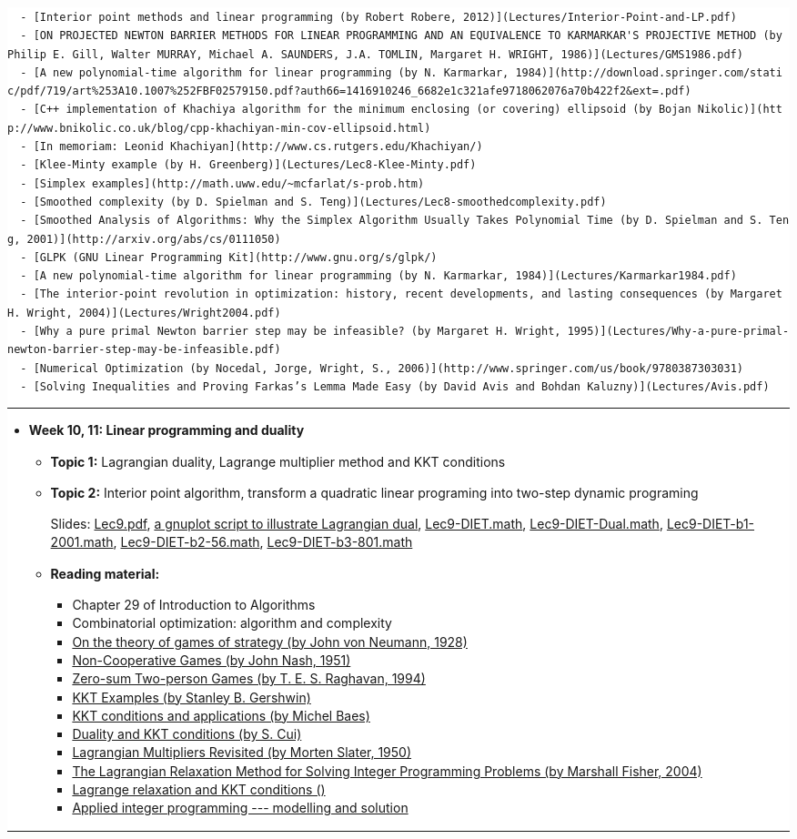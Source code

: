       - [Interior point methods and linear programming (by Robert Robere, 2012)](Lectures/Interior-Point-and-LP.pdf)
      - [ON PROJECTED NEWTON BARRIER METHODS FOR LINEAR PROGRAMMING AND AN EQUIVALENCE TO KARMARKAR'S PROJECTIVE METHOD (by Philip E. Gill, Walter MURRAY, Michael A. SAUNDERS, J.A. TOMLIN, Margaret H. WRIGHT, 1986)](Lectures/GMS1986.pdf)
      - [A new polynomial-time algorithm for linear programming (by N. Karmarkar, 1984)](http://download.springer.com/static/pdf/719/art%253A10.1007%252FBF02579150.pdf?auth66=1416910246_6682e1c321afe9718062076a70b422f2&ext=.pdf)
      - [C++ implementation of Khachiya algorithm for the minimum enclosing (or covering) ellipsoid (by Bojan Nikolic)](http://www.bnikolic.co.uk/blog/cpp-khachiyan-min-cov-ellipsoid.html)
      - [In memoriam: Leonid Khachiyan](http://www.cs.rutgers.edu/Khachiyan/)
      - [Klee-Minty example (by H. Greenberg)](Lectures/Lec8-Klee-Minty.pdf)
      - [Simplex examples](http://math.uww.edu/~mcfarlat/s-prob.htm)
      - [Smoothed complexity (by D. Spielman and S. Teng)](Lectures/Lec8-smoothedcomplexity.pdf)
      - [Smoothed Analysis of Algorithms: Why the Simplex Algorithm Usually Takes Polynomial Time (by D. Spielman and S. Teng, 2001)](http://arxiv.org/abs/cs/0111050)
      - [GLPK (GNU Linear Programming Kit](http://www.gnu.org/s/glpk/)
      - [A new polynomial-time algorithm for linear programming (by N. Karmarkar, 1984)](Lectures/Karmarkar1984.pdf)
      - [The interior-point revolution in optimization: history, recent developments, and lasting consequences (by Margaret H. Wright, 2004)](Lectures/Wright2004.pdf)
      - [Why a pure primal Newton barrier step may be infeasible? (by Margaret H. Wright, 1995)](Lectures/Why-a-pure-primal-newton-barrier-step-may-be-infeasible.pdf)
      - [Numerical Optimization (by Nocedal, Jorge, Wright, S., 2006)](http://www.springer.com/us/book/9780387303031)
      - [Solving Inequalities and Proving Farkas’s Lemma Made Easy (by David Avis and Bohdan Kaluzny)](Lectures/Avis.pdf)

---
- **Week 10, 11: Linear programming and duality**
   - **Topic 1:** Lagrangian duality, Lagrange multiplier method and KKT conditions 
   - **Topic 2:** Interior point algorithm, transform a quadratic linear programing into two-step dynamic programing
   
      Slides: [Lec9.pdf](Lectures/Lec9.pdf),  [a gnuplot script to illustrate Lagrangian dual](Lectures/Lec9-Lagrangian-dual.gnuplot.script),  [Lec9-DIET.math](Lectures/Lec9-DIET.math),  [Lec9-DIET-Dual.math](Lectures/Lec9-DIET-Dual.math),  [Lec9-DIET-b1-2001.math](Lectures/Lec9-DIET-b1-2001.math),  [Lec9-DIET-b2-56.math](Lectures/Lec9-DIET-b2-56.math),  [Lec9-DIET-b3-801.math](Lectures/Lec9-DIET-b3-801.math)
   
      
   - **Reading material:**
      - Chapter 29 of Introduction to Algorithms
      - Combinatorial optimization: algorithm and complexity
      - [On the theory of games of strategy (by John von Neumann, 1928)](https://books.google.com/books?hl=en&lr=&id=9lSVFzsTGWsC&oi=fnd&pg=PA13#v=onepage&q&f=false)
      - [Non-Cooperative Games (by John Nash, 1951)](http://www.cs.uu.nl/docs/vakken/msagi/Nash51.pdf)
      - [Zero-sum Two-person Games (by T. E. S. Raghavan, 1994)](https://link.springer.com/referenceworkentry/10.1007%2F978-1-4614-1800-9_209#page-1)
      - [KKT Examples (by Stanley B. Gershwin)](Lectures/KKT-examples.pdf)
      - [KKT conditions and applications  (by Michel Baes)](Lectures/KKT-applications.pdf)
      - [Duality and KKT conditions (by S. Cui)](Lectures/Duality-and-KKT.pdf)
      - [Lagrangian Multipliers Revisited (by Morten Slater, 1950)](Lectures/Lec9-Slater1950.pdf)
      - [The Lagrangian Relaxation Method for Solving Integer Programming Problems (by Marshall Fisher, 2004)](Lectures/LagrangeRelaxationFisher.pdf)
      - [Lagrange relaxation and KKT conditions ()](http://www2.math.uu.se/fmb/courseinfo_opt/Lagrange.pdf)
      - [Applied integer programming --- modelling and solution](http://ishare.iask.sina.com.cn/f/22280903.html?from=like)

---